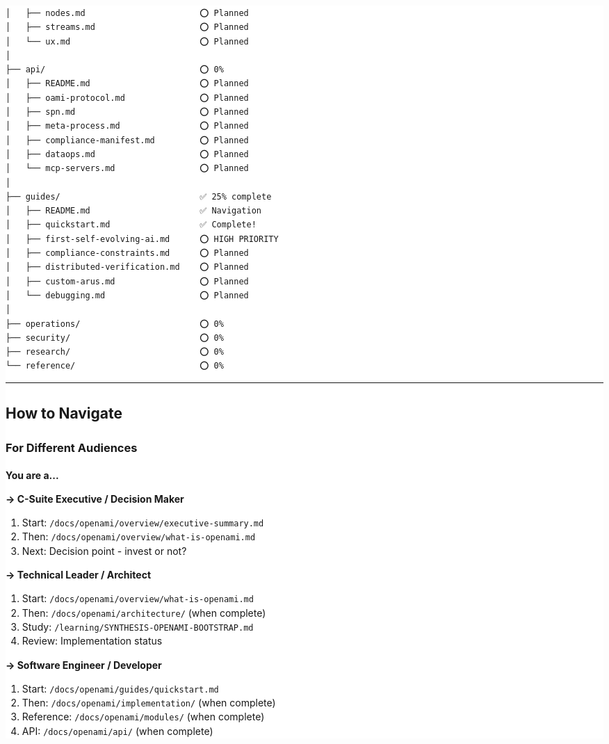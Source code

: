 ```
│   ├── nodes.md                       ⭕ Planned
│   ├── streams.md                     ⭕ Planned
│   └── ux.md                          ⭕ Planned
│
├── api/                               ⭕ 0%
│   ├── README.md                      ⭕ Planned
│   ├── oami-protocol.md               ⭕ Planned
│   ├── spn.md                         ⭕ Planned
│   ├── meta-process.md                ⭕ Planned
│   ├── compliance-manifest.md         ⭕ Planned
│   ├── dataops.md                     ⭕ Planned
│   └── mcp-servers.md                 ⭕ Planned
│
├── guides/                            ✅ 25% complete
│   ├── README.md                      ✅ Navigation
│   ├── quickstart.md                  ✅ Complete!
│   ├── first-self-evolving-ai.md      ⭕ HIGH PRIORITY
│   ├── compliance-constraints.md      ⭕ Planned
│   ├── distributed-verification.md    ⭕ Planned
│   ├── custom-arus.md                 ⭕ Planned
│   └── debugging.md                   ⭕ Planned
│
├── operations/                        ⭕ 0%
├── security/                          ⭕ 0%
├── research/                          ⭕ 0%
└── reference/                         ⭕ 0%
```

---

## How to Navigate

### For Different Audiences

**You are a...**

**→ C-Suite Executive / Decision Maker**
1. Start: `/docs/openami/overview/executive-summary.md`
2. Then: `/docs/openami/overview/what-is-openami.md`
3. Next: Decision point - invest or not?

**→ Technical Leader / Architect**
1. Start: `/docs/openami/overview/what-is-openami.md`
2. Then: `/docs/openami/architecture/` (when complete)
3. Study: `/learning/SYNTHESIS-OPENAMI-BOOTSTRAP.md`
4. Review: Implementation status

**→ Software Engineer / Developer**
1. Start: `/docs/openami/guides/quickstart.md`
2. Then: `/docs/openami/implementation/` (when complete)
3. Reference: `/docs/openami/modules/` (when complete)
4. API: `/docs/openami/api/` (when complete)

